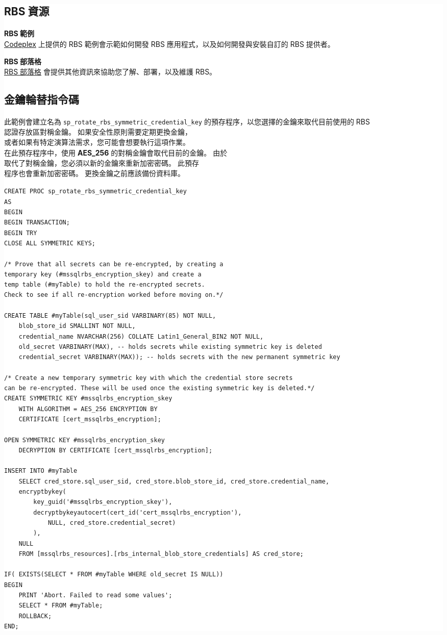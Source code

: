 ##  <a name="rbs-resources"></a><a name="rbsresources"></a> RBS 資源  
  
 **RBS 範例**  
 [Codeplex](https://go.microsoft.com/fwlink/?LinkId=210190) 上提供的 RBS 範例會示範如何開發 RBS 應用程式，以及如何開發與安裝自訂的 RBS 提供者。  
  
 **RBS 部落格**  
 [RBS 部落格](/archive/blogs/sqlrbs/) 會提供其他資訊來協助您了解、部署，以及維護 RBS。  
  
##  <a name="key-rotation-script"></a><a name="Key_rotation"></a> 金鑰輪替指令碼  
 此範例會建立名為 `sp_rotate_rbs_symmetric_credential_key` 的預存程序，以您選擇的金鑰來取代目前使用的 RBS  
認證存放區對稱金鑰。  如果安全性原則需要定期更換金鑰，   
或者如果有特定演算法需求，您可能會想要執行這項作業。  
 在此預存程序中，使用 **AES_256** 的對稱金鑰會取代目前的金鑰。  由於  
取代了對稱金鑰，您必須以新的金鑰來重新加密密碼。  此預存   
程序也會重新加密密碼。  更換金鑰之前應該備份資料庫。  
  
```  
CREATE PROC sp_rotate_rbs_symmetric_credential_key  
AS  
BEGIN  
BEGIN TRANSACTION;  
BEGIN TRY  
CLOSE ALL SYMMETRIC KEYS;  
  
/* Prove that all secrets can be re-encrypted, by creating a   
temporary key (#mssqlrbs_encryption_skey) and create a   
temp table (#myTable) to hold the re-encrypted secrets.    
Check to see if all re-encryption worked before moving on.*/  
  
CREATE TABLE #myTable(sql_user_sid VARBINARY(85) NOT NULL,  
    blob_store_id SMALLINT NOT NULL,  
    credential_name NVARCHAR(256) COLLATE Latin1_General_BIN2 NOT NULL,  
    old_secret VARBINARY(MAX), -- holds secrets while existing symmetric key is deleted  
    credential_secret VARBINARY(MAX)); -- holds secrets with the new permanent symmetric key  
  
/* Create a new temporary symmetric key with which the credential store secrets   
can be re-encrypted. These will be used once the existing symmetric key is deleted.*/  
CREATE SYMMETRIC KEY #mssqlrbs_encryption_skey    
    WITH ALGORITHM = AES_256 ENCRYPTION BY   
    CERTIFICATE [cert_mssqlrbs_encryption];  
  
OPEN SYMMETRIC KEY #mssqlrbs_encryption_skey    
    DECRYPTION BY CERTIFICATE [cert_mssqlrbs_encryption];  
  
INSERT INTO #myTable   
    SELECT cred_store.sql_user_sid, cred_store.blob_store_id, cred_store.credential_name,   
    encryptbykey(  
        key_guid('#mssqlrbs_encryption_skey'),   
        decryptbykeyautocert(cert_id('cert_mssqlrbs_encryption'),   
            NULL, cred_store.credential_secret)  
        ),   
    NULL  
    FROM [mssqlrbs_resources].[rbs_internal_blob_store_credentials] AS cred_store;  
  
IF( EXISTS(SELECT * FROM #myTable WHERE old_secret IS NULL))  
BEGIN  
    PRINT 'Abort. Failed to read some values';  
    SELECT * FROM #myTable;  
    ROLLBACK;  
END;  
```
